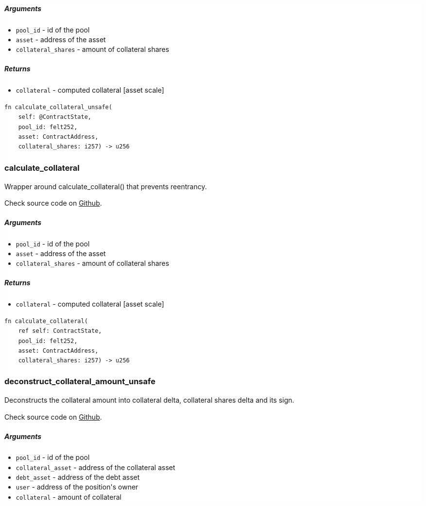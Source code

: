 ##### Arguments

- `pool_id` - id of the pool
- `asset` - address of the asset
- `collateral_shares` - amount of collateral shares

##### Returns

- `collateral` - computed collateral [asset scale]

```
fn calculate_collateral_unsafe(
    self: @ContractState,
    pool_id: felt252,
    asset: ContractAddress,
    collateral_shares: i257) -> u256
```

### calculate_collateral

Wrapper around calculate_collateral() that prevents reentrancy.

Check source code on [Github](https://github.com/vesuxyz/vesu-v1/blob/main/src/singleton.cairo#L979).

##### Arguments

- `pool_id` - id of the pool
- `asset` - address of the asset
- `collateral_shares` - amount of collateral shares

##### Returns

- `collateral` - computed collateral [asset scale]

```
fn calculate_collateral(
    ref self: ContractState,
    pool_id: felt252,
    asset: ContractAddress,
    collateral_shares: i257) -> u256
```

### deconstruct_collateral_amount_unsafe

Deconstructs the collateral amount into collateral delta, collateral shares delta and its sign.

Check source code on [Github](https://github.com/vesuxyz/vesu-v1/blob/main/src/singleton.cairo#L999).

##### Arguments

- `pool_id` - id of the pool
- `collateral_asset` - address of the collateral asset
- `debt_asset` - address of the debt asset
- `user` - address of the position's owner
- `collateral` - amount of collateral
